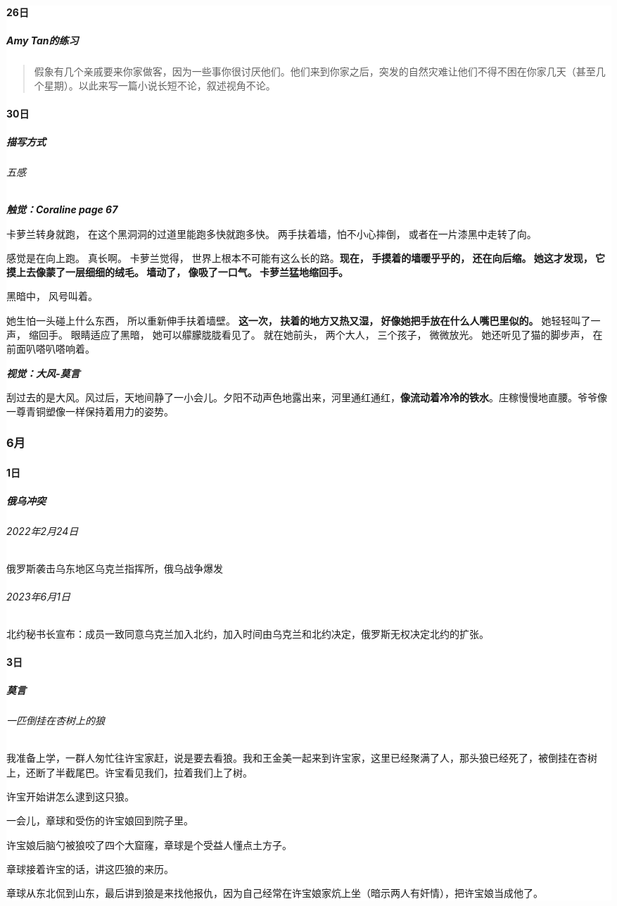 #### 26日

##### Amy Tan的练习

> 假象有几个亲戚要来你家做客，因为一些事你很讨厌他们。他们来到你家之后，突发的自然灾难让他们不得不困在你家几天（甚至几个星期）。以此来写一篇小说长短不论，叙述视角不论。

#### 30日

##### 描写方式

###### 五感

***触觉：Coraline page 67***

卡萝兰转身就跑， 在这个黑洞洞的过道里能跑多快就跑多快。 两手扶着墙，怕不小心摔倒， 或者在一片漆黑中走转了向。

感觉是在向上跑。 真长啊。 卡萝兰觉得， 世界上根本不可能有这么长的路。**现在， 手摸着的墙暖乎乎的， 还在向后缩。 她这才发现， 它摸上去像蒙了一层细细的绒毛。 墙动了， 像吸了一口气。 卡萝兰猛地缩回手。**

黑暗中， 风号叫着。

她生怕一头碰上什么东西， 所以重新伸手扶着墙壁。 **这一次， 扶着的地方又热又湿， 好像她把手放在什么人嘴巴里似的。** 她轻轻叫了一声， 缩回手。
 眼睛适应了黑暗， 她可以艨朦胧胧看见了。 就在她前头， 两个大人， 三个孩子， 微微放光。 她还听见了猫的脚步声， 在前面叭嗒叭嗒响着。

***视觉：大风-莫言***

刮过去的是大风。风过后，天地间静了一小会儿。夕阳不动声色地露出来，河里通红通红，**像流动着冷冷的铁水**。庄稼慢慢地直腰。爷爷像一尊青铜塑像一样保持着用力的姿势。

### 6月

#### 1日

##### 俄乌冲突

###### 2022年2月24日

俄罗斯袭击乌东地区乌克兰指挥所，俄乌战争爆发

###### 2023年6月1日

北约秘书长宣布：成员一致同意乌克兰加入北约，加入时间由乌克兰和北约决定，俄罗斯无权决定北约的扩张。

#### 3日

##### 莫言

###### 一匹倒挂在杏树上的狼

我准备上学，一群人匆忙往许宝家赶，说是要去看狼。我和王金美一起来到许宝家，这里已经聚满了人，那头狼已经死了，被倒挂在杏树上，还断了半截尾巴。许宝看见我们，拉着我们上了树。

许宝开始讲怎么逮到这只狼。

一会儿，章球和受伤的许宝娘回到院子里。

许宝娘后脑勺被狼咬了四个大窟窿，章球是个受益人懂点土方子。

章球接着许宝的话，讲这匹狼的来历。

章球从东北侃到山东，最后讲到狼是来找他报仇，因为自己经常在许宝娘家炕上坐（暗示两人有奸情），把许宝娘当成他了。
